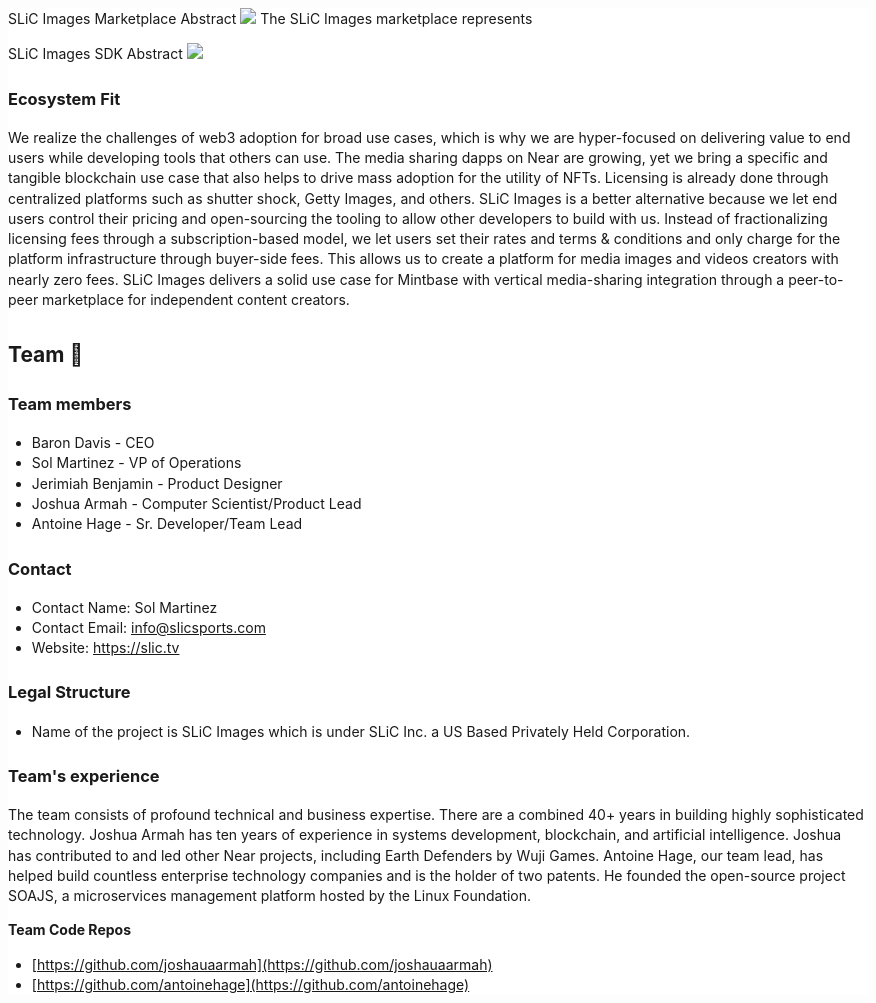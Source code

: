 SLiC Images  Marketplace Abstract
<img src="https://i.ibb.co/8gHk8Sv/SLi-C-Images-Client-Architecture-drawio.png" data-canonical-src="https://i.ibb.co/8gHk8Sv/SLi-C-Images-Client-Architecture-drawio.png" />
The SLiC Images marketplace represents 

SLiC Images SDK Abstract
<img src="https://i.ibb.co/VxjRcdb/SLi-C-Images-SDK-Abstract-drawio.png" data-canonical-src="https://i.ibb.co/VxjRcdb/SLi-C-Images-SDK-Abstract-drawio.png" />




### **Ecosystem Fit**
We realize the challenges of web3 adoption for broad use cases, which is why we are hyper-focused on delivering value to end users while developing tools that others can use. The media sharing dapps on Near are growing, yet we bring a specific and tangible blockchain use case that also helps to drive mass adoption for the utility of NFTs. Licensing is already done through centralized platforms such as shutter shock, Getty Images, and others. SLiC Images is a better alternative because we let end users control their pricing and open-sourcing the tooling to allow other developers to build with us. Instead of fractionalizing licensing fees through a subscription-based model, we let users set their rates and terms & conditions and only charge for the platform infrastructure through buyer-side fees. This allows us to create a platform for media images and videos creators with nearly zero fees. SLiC Images delivers a solid use case for Mintbase with vertical media-sharing integration through a peer-to-peer marketplace for independent content creators. 

## **Team** 👥

### **Team members**
- Baron Davis - CEO
- Sol Martinez - VP of Operations
- Jerimiah Benjamin - Product Designer
- Joshua Armah - Computer Scientist/Product Lead
- Antoine Hage - Sr. Developer/Team Lead

### **Contact**
- Contact Name: Sol Martinez
- Contact Email: info@slicsports.com
- Website: https://slic.tv


### **Legal Structure**
- Name of the project is SLiC Images which is under SLiC Inc. a  US Based Privately Held Corporation.
### **Team's experience**
The team consists of profound technical and business expertise. There are a combined 40+ years in building highly sophisticated technology. Joshua Armah has ten years of experience in systems development, blockchain, and artificial intelligence. Joshua has contributed to and led other Near projects, including Earth Defenders by Wuji Games. Antoine Hage, our team lead, has helped build countless enterprise technology companies and is the holder of two patents. He founded the open-source project SOAJS, a microservices management platform hosted by the Linux Foundation.

**Team Code Repos**
- [https://github.com/joshauaarmah](https://github.com/joshauaarmah)
- [https://github.com/antoinehage](https://github.com/antoinehage)
